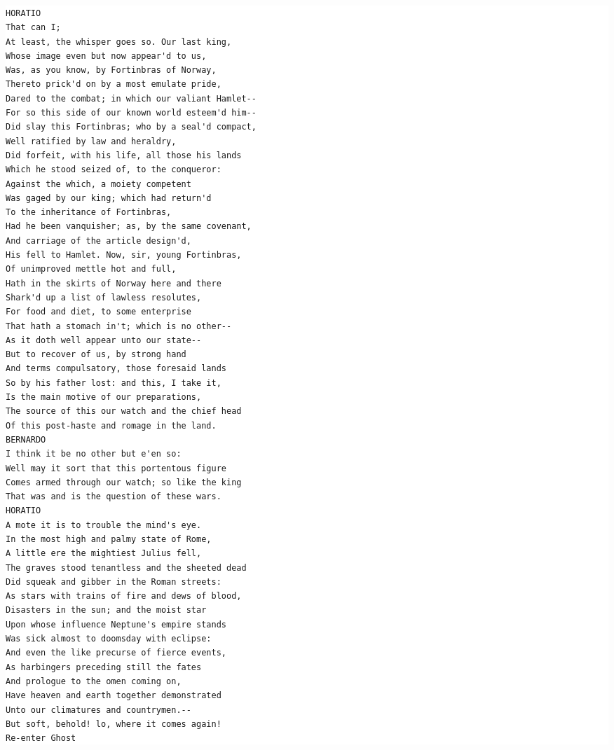 	HORATIO
	That can I;
	At least, the whisper goes so. Our last king,
	Whose image even but now appear'd to us,
	Was, as you know, by Fortinbras of Norway,
	Thereto prick'd on by a most emulate pride,
	Dared to the combat; in which our valiant Hamlet--
	For so this side of our known world esteem'd him--
	Did slay this Fortinbras; who by a seal'd compact,
	Well ratified by law and heraldry,
	Did forfeit, with his life, all those his lands
	Which he stood seized of, to the conqueror:
	Against the which, a moiety competent
	Was gaged by our king; which had return'd
	To the inheritance of Fortinbras,
	Had he been vanquisher; as, by the same covenant,
	And carriage of the article design'd,
	His fell to Hamlet. Now, sir, young Fortinbras,
	Of unimproved mettle hot and full,
	Hath in the skirts of Norway here and there
	Shark'd up a list of lawless resolutes,
	For food and diet, to some enterprise
	That hath a stomach in't; which is no other--
	As it doth well appear unto our state--
	But to recover of us, by strong hand
	And terms compulsatory, those foresaid lands
	So by his father lost: and this, I take it,
	Is the main motive of our preparations,
	The source of this our watch and the chief head
	Of this post-haste and romage in the land.
	BERNARDO
	I think it be no other but e'en so:
	Well may it sort that this portentous figure
	Comes armed through our watch; so like the king
	That was and is the question of these wars.
	HORATIO
	A mote it is to trouble the mind's eye.
	In the most high and palmy state of Rome,
	A little ere the mightiest Julius fell,
	The graves stood tenantless and the sheeted dead
	Did squeak and gibber in the Roman streets:
	As stars with trains of fire and dews of blood,
	Disasters in the sun; and the moist star
	Upon whose influence Neptune's empire stands
	Was sick almost to doomsday with eclipse:
	And even the like precurse of fierce events,
	As harbingers preceding still the fates
	And prologue to the omen coming on,
	Have heaven and earth together demonstrated
	Unto our climatures and countrymen.--
	But soft, behold! lo, where it comes again!
	Re-enter Ghost
